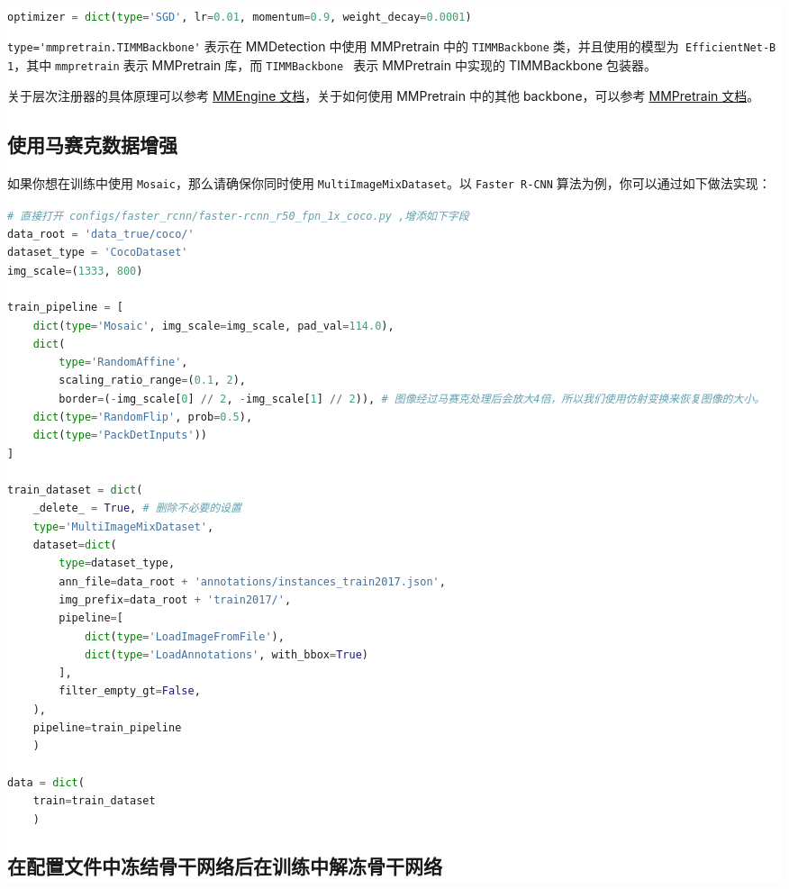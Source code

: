 ```python
optimizer = dict(type='SGD', lr=0.01, momentum=0.9, weight_decay=0.0001)
```

`type='mmpretrain.TIMMBackbone'` 表示在 MMDetection 中使用 MMPretrain 中的 `TIMMBackbone` 类，并且使用的模型为` EfficientNet-B1`，其中 `mmpretrain` 表示 MMPretrain 库，而 `TIMMBackbone ` 表示 MMPretrain 中实现的 TIMMBackbone 包装器。

关于层次注册器的具体原理可以参考 [MMEngine 文档](https://mmengine.readthedocs.io/zh_cn/latest/tutorials/config.md#跨项目继承配置文件)，关于如何使用 MMPretrain 中的其他 backbone，可以参考 [MMPretrain 文档](https://mmpretrain.readthedocs.io/en/latest/user_guides/config.html)。

## 使用马赛克数据增强

如果你想在训练中使用 `Mosaic`，那么请确保你同时使用 `MultiImageMixDataset`。以 `Faster R-CNN` 算法为例，你可以通过如下做法实现：

```python
# 直接打开 configs/faster_rcnn/faster-rcnn_r50_fpn_1x_coco.py ,增添如下字段
data_root = 'data_true/coco/'
dataset_type = 'CocoDataset'
img_scale=(1333, 800)

train_pipeline = [
    dict(type='Mosaic', img_scale=img_scale, pad_val=114.0),
    dict(
        type='RandomAffine',
        scaling_ratio_range=(0.1, 2),
        border=(-img_scale[0] // 2, -img_scale[1] // 2)), # 图像经过马赛克处理后会放大4倍，所以我们使用仿射变换来恢复图像的大小。
    dict(type='RandomFlip', prob=0.5),
    dict(type='PackDetInputs'))
]

train_dataset = dict(
    _delete_ = True, # 删除不必要的设置
    type='MultiImageMixDataset',
    dataset=dict(
        type=dataset_type,
        ann_file=data_root + 'annotations/instances_train2017.json',
        img_prefix=data_root + 'train2017/',
        pipeline=[
            dict(type='LoadImageFromFile'),
            dict(type='LoadAnnotations', with_bbox=True)
        ],
        filter_empty_gt=False,
    ),
    pipeline=train_pipeline
    )

data = dict(
    train=train_dataset
    )
```

## 在配置文件中冻结骨干网络后在训练中解冻骨干网络

